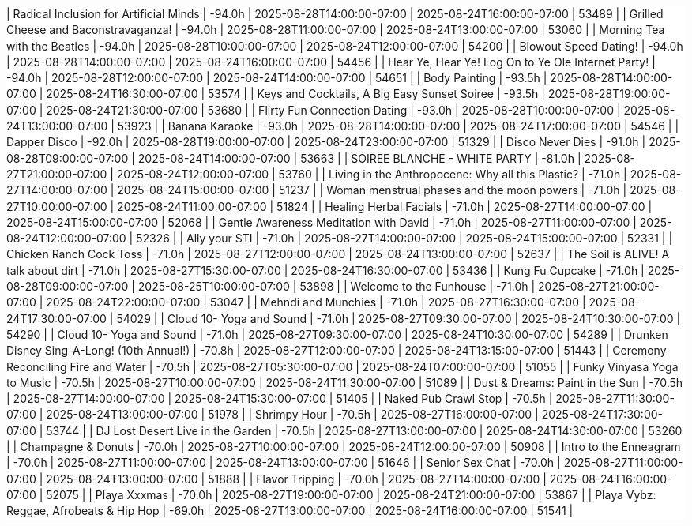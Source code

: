 | Radical Inclusion for Artificial Minds | -94.0h | 2025-08-28T14:00:00-07:00 | 2025-08-24T16:00:00-07:00 | 53489 |
| Grilled Cheese and Baconstravaganza! | -94.0h | 2025-08-28T11:00:00-07:00 | 2025-08-24T13:00:00-07:00 | 53060 |
| Morning Tea with the Beatles | -94.0h | 2025-08-28T10:00:00-07:00 | 2025-08-24T12:00:00-07:00 | 54200 |
| Blowout Speed Dating! | -94.0h | 2025-08-28T14:00:00-07:00 | 2025-08-24T16:00:00-07:00 | 54456 |
| Hear Ye, Hear Ye! Log On to Ye Ole Internet Party! | -94.0h | 2025-08-28T12:00:00-07:00 | 2025-08-24T14:00:00-07:00 | 54651 |
| Body Painting | -93.5h | 2025-08-28T14:00:00-07:00 | 2025-08-24T16:30:00-07:00 | 53574 |
| Keys and Cocktails, A Big Easy Sunset Soiree | -93.5h | 2025-08-28T19:00:00-07:00 | 2025-08-24T21:30:00-07:00 | 53680 |
| Flirty Fun Connection Dating | -93.0h | 2025-08-28T10:00:00-07:00 | 2025-08-24T13:00:00-07:00 | 53923 |
| Banana Karaoke | -93.0h | 2025-08-28T14:00:00-07:00 | 2025-08-24T17:00:00-07:00 | 54546 |
| Dapper Disco | -92.0h | 2025-08-28T19:00:00-07:00 | 2025-08-24T23:00:00-07:00 | 51329 |
| Disco Never Dies | -91.0h | 2025-08-28T09:00:00-07:00 | 2025-08-24T14:00:00-07:00 | 53663 |
| SOIREE BLANCHE - WHITE PARTY | -81.0h | 2025-08-27T21:00:00-07:00 | 2025-08-24T12:00:00-07:00 | 53760 |
| Living in the Anthropocene: Why all this Plastic? | -71.0h | 2025-08-27T14:00:00-07:00 | 2025-08-24T15:00:00-07:00 | 51237 |
| Woman menstrual phases and the moon powers | -71.0h | 2025-08-27T10:00:00-07:00 | 2025-08-24T11:00:00-07:00 | 51824 |
| Healing Herbal Facials | -71.0h | 2025-08-27T14:00:00-07:00 | 2025-08-24T15:00:00-07:00 | 52068 |
| Gentle Awareness Meditation with David | -71.0h | 2025-08-27T11:00:00-07:00 | 2025-08-24T12:00:00-07:00 | 52326 |
| Ally your STI | -71.0h | 2025-08-27T14:00:00-07:00 | 2025-08-24T15:00:00-07:00 | 52331 |
| Chicken Ranch Cock Toss | -71.0h | 2025-08-27T12:00:00-07:00 | 2025-08-24T13:00:00-07:00 | 52637 |
| The Soil is ALIVE! A talk about dirt | -71.0h | 2025-08-27T15:30:00-07:00 | 2025-08-24T16:30:00-07:00 | 53436 |
| Kung Fu Cupcake | -71.0h | 2025-08-28T09:00:00-07:00 | 2025-08-25T10:00:00-07:00 | 53898 |
| Welcome to the Funhouse | -71.0h | 2025-08-27T21:00:00-07:00 | 2025-08-24T22:00:00-07:00 | 53047 |
| Mehndi and Munchies | -71.0h | 2025-08-27T16:30:00-07:00 | 2025-08-24T17:30:00-07:00 | 54029 |
| Cloud 10- Yoga and Sound | -71.0h | 2025-08-27T09:30:00-07:00 | 2025-08-24T10:30:00-07:00 | 54290 |
| Cloud 10- Yoga and Sound | -71.0h | 2025-08-27T09:30:00-07:00 | 2025-08-24T10:30:00-07:00 | 54289 |
| Drunken Disney Sing-A-Long! (10th Annual!) | -70.8h | 2025-08-27T12:00:00-07:00 | 2025-08-24T13:15:00-07:00 | 51443 |
| Ceremony Reconciling Fire and Water | -70.5h | 2025-08-27T05:30:00-07:00 | 2025-08-24T07:00:00-07:00 | 51055 |
| Funky Vinyasa Yoga to Music | -70.5h | 2025-08-27T10:00:00-07:00 | 2025-08-24T11:30:00-07:00 | 51089 |
| Dust & Dreams: Paint in the Sun | -70.5h | 2025-08-27T14:00:00-07:00 | 2025-08-24T15:30:00-07:00 | 51405 |
| Naked Pub Crawl Stop | -70.5h | 2025-08-27T11:30:00-07:00 | 2025-08-24T13:00:00-07:00 | 51978 |
| Shrimpy Hour | -70.5h | 2025-08-27T16:00:00-07:00 | 2025-08-24T17:30:00-07:00 | 53744 |
| DJ Lost Desert Live in the Garden | -70.5h | 2025-08-27T13:00:00-07:00 | 2025-08-24T14:30:00-07:00 | 53260 |
| Champagne & Donuts | -70.0h | 2025-08-27T10:00:00-07:00 | 2025-08-24T12:00:00-07:00 | 50908 |
| Intro to the Enneagram | -70.0h | 2025-08-27T11:00:00-07:00 | 2025-08-24T13:00:00-07:00 | 51646 |
| Senior Sex Chat | -70.0h | 2025-08-27T11:00:00-07:00 | 2025-08-24T13:00:00-07:00 | 51888 |
| Flavor Tripping | -70.0h | 2025-08-27T14:00:00-07:00 | 2025-08-24T16:00:00-07:00 | 52075 |
| Playa Xxxmas | -70.0h | 2025-08-27T19:00:00-07:00 | 2025-08-24T21:00:00-07:00 | 53867 |
| Playa Vybz: Reggae, Afrobeats & Hip Hop | -69.0h | 2025-08-27T13:00:00-07:00 | 2025-08-24T16:00:00-07:00 | 51541 |